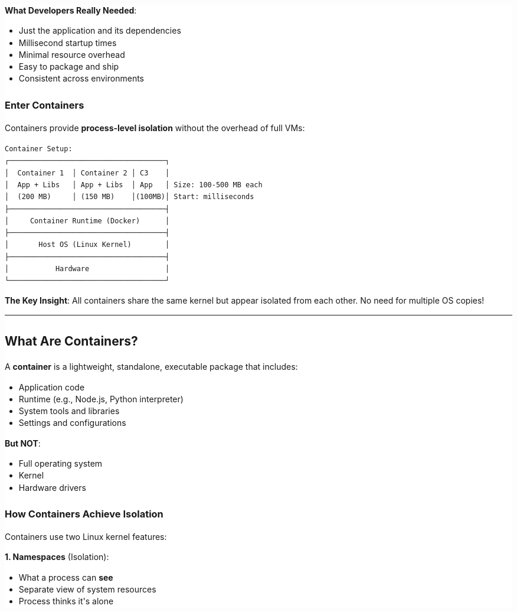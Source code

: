 **What Developers Really Needed**:
- Just the application and its dependencies
- Millisecond startup times
- Minimal resource overhead
- Easy to package and ship
- Consistent across environments

### Enter Containers

Containers provide **process-level isolation** without the overhead of full VMs:

```
Container Setup:
┌─────────────────────────────────────┐
│  Container 1  │ Container 2 │ C3    │
│  App + Libs   │ App + Libs  │ App   │ Size: 100-500 MB each
│  (200 MB)     │ (150 MB)    │(100MB)│ Start: milliseconds
├─────────────────────────────────────┤
│     Container Runtime (Docker)      │
├─────────────────────────────────────┤
│       Host OS (Linux Kernel)        │
├─────────────────────────────────────┤
│           Hardware                  │
└─────────────────────────────────────┘
```

**The Key Insight**: 
All containers share the same kernel but appear isolated from each other. No need for multiple OS copies!

---

## What Are Containers?

A **container** is a lightweight, standalone, executable package that includes:
- Application code
- Runtime (e.g., Node.js, Python interpreter)
- System tools and libraries
- Settings and configurations

**But NOT**:
- Full operating system
- Kernel
- Hardware drivers

### How Containers Achieve Isolation

Containers use two Linux kernel features:

**1. Namespaces** (Isolation):
- What a process can **see**
- Separate view of system resources
- Process thinks it's alone

